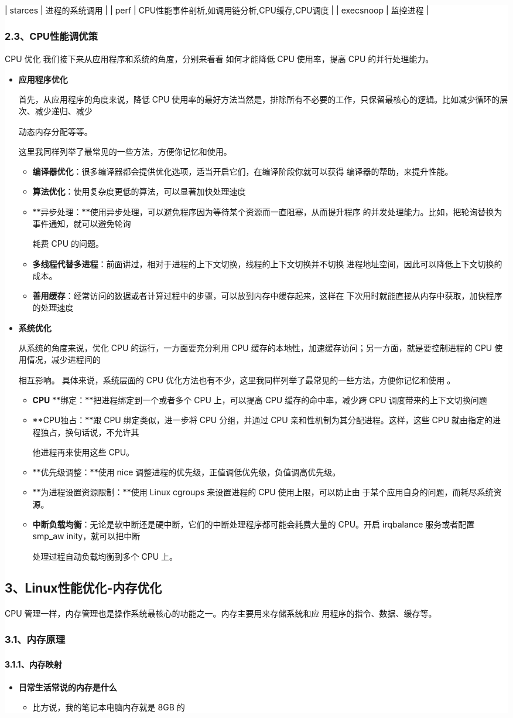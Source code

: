 | starces          | 进程的系统调用                                               |
| perf             | CPU性能事件剖析,如调用链分析,CPU缓存,CPU调度                 |
| execsnoop        | 监控进程                                                     |

### 2.3、CPU性能调优策

CPU 优化 我们接下来从应用程序和系统的角度，分别来看看 如何才能降低 CPU 使用率，提高 CPU 的并行处理能力。

- **应用程序优化**

  首先，从应用程序的角度来说，降低 CPU 使用率的最好方法当然是，排除所有不必要的工作，只保留最核心的逻辑。比如减少循环的层次、减少递归、减少

  动态内存分配等等。

  这里我同样列举了最常见的一些方法，方便你记忆和使用。

  - **编译器优化**：很多编译器都会提供优化选项，适当开启它们，在编译阶段你就可以获得 编译器的帮助，来提升性能。

  - **算法优化**：使用复杂度更低的算法，可以显著加快处理速度

  - **异步处理：**使用异步处理，可以避免程序因为等待某个资源而一直阻塞，从而提升程序 的并发处理能力。比如，把轮询替换为事件通知，就可以避免轮询

    耗费 CPU 的问题。

  - **多线程代替多进程**：前面讲过，相对于进程的上下文切换，线程的上下文切换并不切换 进程地址空间，因此可以降低上下文切换的成本。

  - **善用缓存**：经常访问的数据或者计算过程中的步骤，可以放到内存中缓存起来，这样在 下次用时就能直接从内存中获取，加快程序的处理速度

- **系统优化**

  从系统的角度来说，优化 CPU 的运行，一方面要充分利用 CPU 缓存的本地性，加速缓存访问；另一方面，就是要控制进程的 CPU 使用情况，减少进程间的

  相互影响。 具体来说，系统层面的 CPU 优化方法也有不少，这里我同样列举了最常见的一些方法，方便你记忆和使用 。 

  - **CPU** **绑定：**把进程绑定到一个或者多个 CPU 上，可以提高 CPU 缓存的命中率，减少跨 CPU 调度带来的上下文切换问题

  - **CPU独占：**跟 CPU 绑定类似，进一步将 CPU 分组，并通过 CPU 亲和性机制为其分配进程。这样，这些 CPU 就由指定的进程独占，换句话说，不允许其

    他进程再来使用这些 CPU。

  - **优先级调整：**使用 nice 调整进程的优先级，正值调低优先级，负值调高优先级。

  - **为进程设置资源限制：**使用 Linux cgroups 来设置进程的 CPU 使用上限，可以防止由 于某个应用自身的问题，而耗尽系统资源。

  - **中断负载均衡**：无论是软中断还是硬中断，它们的中断处理程序都可能会耗费大量的 CPU。开启 irqbalance 服务或者配置 smp_aw inity，就可以把中断

    处理过程自动负载均衡到多个 CPU 上。

## 3、Linux性能优化-内存优化

CPU 管理一样，内存管理也是操作系统最核心的功能之一。内存主要用来存储系统和应 用程序的指令、数据、缓存等。

### 3.1、内存原理

#### 3.1.1、内存映射

- **日常生活常说的内存是什么**

  - 比方说，我的笔记本电脑内存就是 8GB 的
